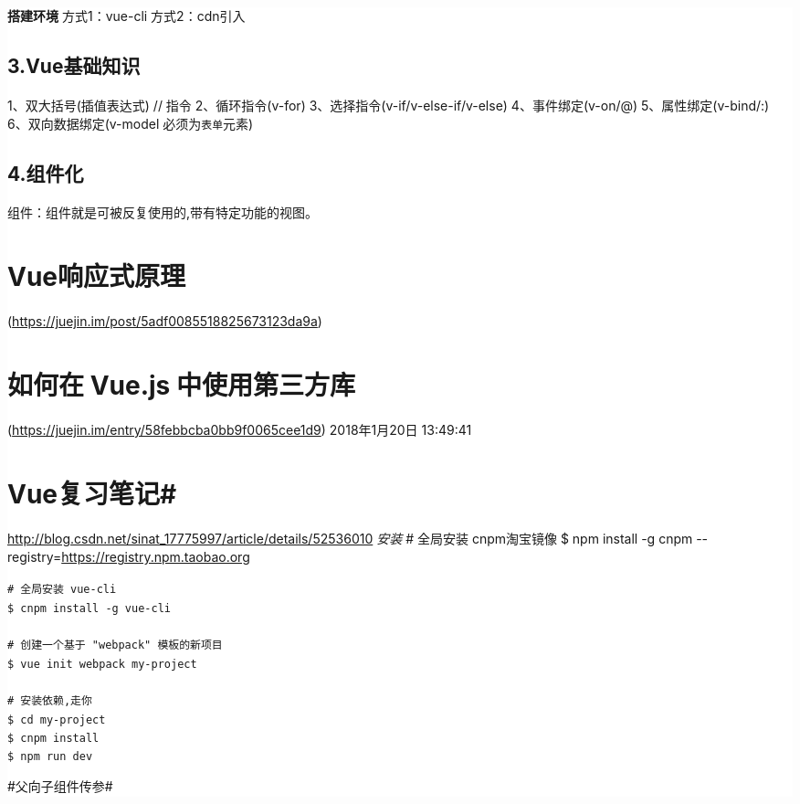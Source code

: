   **搭建环境**
    方式1：vue-cli
    方式2：cdn引入

 ## 3.Vue基础知识
  1、双大括号(插值表达式)
  // 指令
  2、循环指令(v-for)
  3、选择指令(v-if/v-else-if/v-else)
  4、事件绑定(v-on/@)
  5、属性绑定(v-bind/:)
  6、双向数据绑定(v-model 必须为`表单`元素)

 ## 4.组件化
  组件：组件就是可被反复使用的,带有特定功能的视图。

# 
# Vue响应式原理
(https://juejin.im/post/5adf0085518825673123da9a)

# 如何在 Vue.js 中使用第三方库
  (https://juejin.im/entry/58febbcba0bb9f0065cee1d9)
  2018年1月20日 13:49:41

# Vue复习笔记#
  http://blog.csdn.net/sinat_17775997/article/details/52536010
  *安装*
    # 全局安装 cnpm淘宝镜像
    $ npm install -g cnpm --registry=https://registry.npm.taobao.org

    # 全局安装 vue-cli
    $ cnpm install -g vue-cli

    # 创建一个基于 "webpack" 模板的新项目
    $ vue init webpack my-project

    # 安装依赖,走你
    $ cd my-project
    $ cnpm install
    $ npm run dev

  #父向子组件传参#
